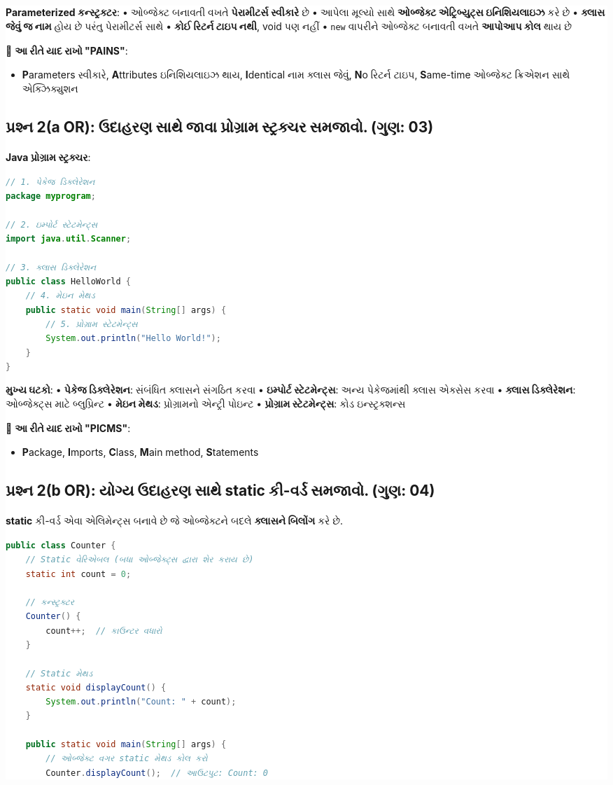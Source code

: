 **Parameterized કન્સ્ટ્રક્ટર**:
• ઓબ્જેક્ટ બનાવતી વખતે **પેરામીટર્સ સ્વીકારે** છે
• આપેલા મૂલ્યો સાથે **ઓબ્જેક્ટ એટ્રિબ્યુટ્સ ઇનિશિયલાઇઝ** કરે છે
• **ક્લાસ જેવું જ નામ** હોય છે પરંતુ પેરામીટર્સ સાથે
• **કોઈ રિટર્ન ટાઇપ નથી**, void પણ નહીં
• `new` વાપરીને ઓબ્જેક્ટ બનાવતી વખતે **આપોઆપ કોલ** થાય છે

📝 **આ રીતે યાદ રાખો "PAINS"**:
- **P**arameters સ્વીકારે, **A**ttributes ઇનિશિયલાઇઝ થાય, **I**dentical નામ ક્લાસ જેવું, **N**o રિટર્ન ટાઇપ, **S**ame-time ઓબ્જેક્ટ ક્રિએશન સાથે એક્ઝિક્યુશન

## પ્રશ્ન 2(a OR): ઉદાહરણ સાથે જાવા પ્રોગ્રામ સ્ટ્રક્ચર સમજાવો. (ગુણ: 03)

**Java પ્રોગ્રામ સ્ટ્રક્ચર**:

```java
// 1. પેકેજ ડિક્લેરેશન
package myprogram;

// 2. ઇમ્પોર્ટ સ્ટેટમેન્ટ્સ
import java.util.Scanner;

// 3. ક્લાસ ડિક્લેરેશન
public class HelloWorld {
    // 4. મેઇન મેથડ
    public static void main(String[] args) {
        // 5. પ્રોગ્રામ સ્ટેટમેન્ટ્સ
        System.out.println("Hello World!");
    }
}
```

**મુખ્ય ઘટકો**:
• **પેકેજ ડિક્લેરેશન**: સંબંધિત ક્લાસને સંગઠિત કરવા
• **ઇમ્પોર્ટ સ્ટેટમેન્ટ્સ**: અન્ય પેકેજમાંથી ક્લાસ એક્સેસ કરવા
• **ક્લાસ ડિક્લેરેશન**: ઓબ્જેક્ટ્સ માટે બ્લુપ્રિન્ટ
• **મેઇન મેથડ**: પ્રોગ્રામનો એન્ટ્રી પોઇન્ટ
• **પ્રોગ્રામ સ્ટેટમેન્ટ્સ**: કોડ ઇન્સ્ટ્રક્શન્સ

📝 **આ રીતે યાદ રાખો "PICMS"**:
- **P**ackage, **I**mports, **C**lass, **M**ain method, **S**tatements

## પ્રશ્ન 2(b OR): યોગ્ય ઉદાહરણ સાથે static કી-વર્ડ સમજાવો. (ગુણ: 04)

**static** કી-વર્ડ એવા એલિમેન્ટ્સ બનાવે છે જે ઓબ્જેક્ટને બદલે **ક્લાસને બિલોંગ** કરે છે.

```java
public class Counter {
    // Static વેરિએબલ (બધા ઓબ્જેક્ટ્સ દ્વારા શેર કરાય છે)
    static int count = 0;
    
    // કન્સ્ટ્રક્ટર
    Counter() {
        count++;  // કાઉન્ટર વધારો
    }
    
    // Static મેથડ
    static void displayCount() {
        System.out.println("Count: " + count);
    }
    
    public static void main(String[] args) {
        // ઓબ્જેક્ટ વગર static મેથડ કોલ કરો
        Counter.displayCount();  // આઉટપુટ: Count: 0
```